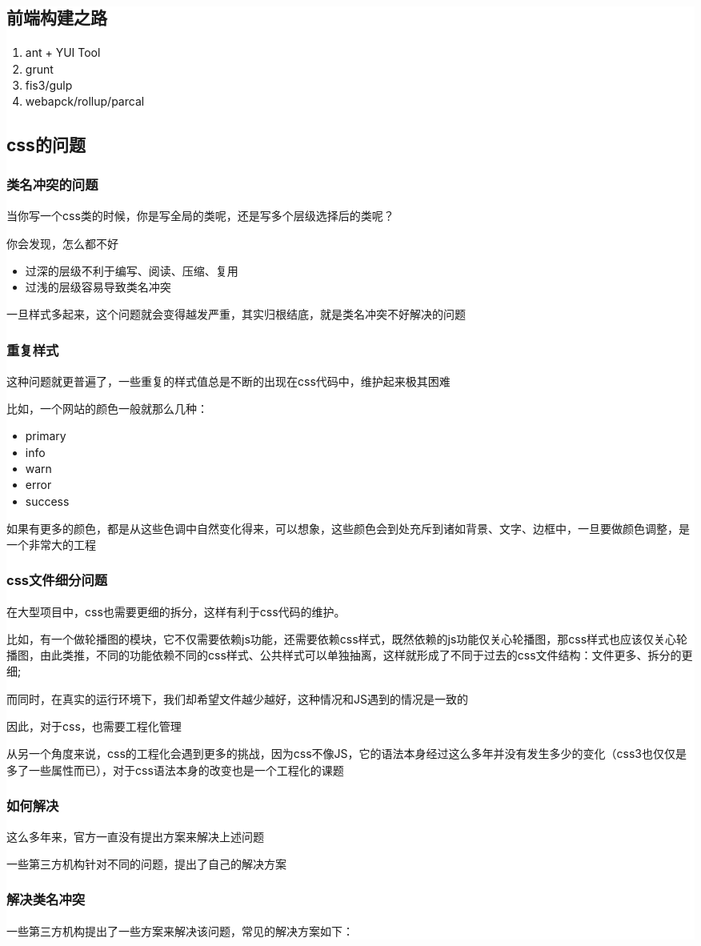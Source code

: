## 前端构建之路
1. ant + YUI Tool 
2. grunt
3. fis3/gulp
4. webapck/rollup/parcal

## css的问题

### 类名冲突的问题

当你写一个css类的时候，你是写全局的类呢，还是写多个层级选择后的类呢？

你会发现，怎么都不好

- 过深的层级不利于编写、阅读、压缩、复用
- 过浅的层级容易导致类名冲突

一旦样式多起来，这个问题就会变得越发严重，其实归根结底，就是类名冲突不好解决的问题

### 重复样式

这种问题就更普遍了，一些重复的样式值总是不断的出现在css代码中，维护起来极其困难

比如，一个网站的颜色一般就那么几种：
- primary
- info
- warn
- error
- success

如果有更多的颜色，都是从这些色调中自然变化得来，可以想象，这些颜色会到处充斥到诸如背景、文字、边框中，一旦要做颜色调整，是一个非常大的工程

### css文件细分问题

在大型项目中，css也需要更细的拆分，这样有利于css代码的维护。

比如，有一个做轮播图的模块，它不仅需要依赖js功能，还需要依赖css样式，既然依赖的js功能仅关心轮播图，那css样式也应该仅关心轮播图，由此类推，不同的功能依赖不同的css样式、公共样式可以单独抽离，这样就形成了不同于过去的css文件结构：文件更多、拆分的更细;

而同时，在真实的运行环境下，我们却希望文件越少越好，这种情况和JS遇到的情况是一致的

因此，对于css，也需要工程化管理

从另一个角度来说，css的工程化会遇到更多的挑战，因为css不像JS，它的语法本身经过这么多年并没有发生多少的变化（css3也仅仅是多了一些属性而已），对于css语法本身的改变也是一个工程化的课题

### 如何解决

这么多年来，官方一直没有提出方案来解决上述问题

一些第三方机构针对不同的问题，提出了自己的解决方案

### 解决类名冲突

一些第三方机构提出了一些方案来解决该问题，常见的解决方案如下：
